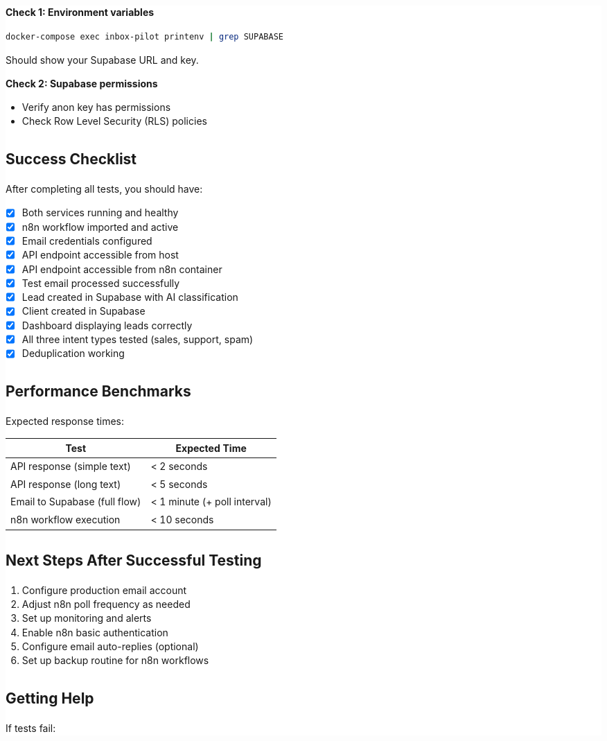 **Check 1: Environment variables**
```bash
docker-compose exec inbox-pilot printenv | grep SUPABASE
```

Should show your Supabase URL and key.

**Check 2: Supabase permissions**
- Verify anon key has permissions
- Check Row Level Security (RLS) policies

## Success Checklist

After completing all tests, you should have:

- [x] Both services running and healthy
- [x] n8n workflow imported and active
- [x] Email credentials configured
- [x] API endpoint accessible from host
- [x] API endpoint accessible from n8n container
- [x] Test email processed successfully
- [x] Lead created in Supabase with AI classification
- [x] Client created in Supabase
- [x] Dashboard displaying leads correctly
- [x] All three intent types tested (sales, support, spam)
- [x] Deduplication working

## Performance Benchmarks

Expected response times:

| Test | Expected Time |
|------|--------------|
| API response (simple text) | < 2 seconds |
| API response (long text) | < 5 seconds |
| Email to Supabase (full flow) | < 1 minute (+ poll interval) |
| n8n workflow execution | < 10 seconds |

## Next Steps After Successful Testing

1. Configure production email account
2. Adjust n8n poll frequency as needed
3. Set up monitoring and alerts
4. Enable n8n basic authentication
5. Configure email auto-replies (optional)
6. Set up backup routine for n8n workflows

## Getting Help

If tests fail:
